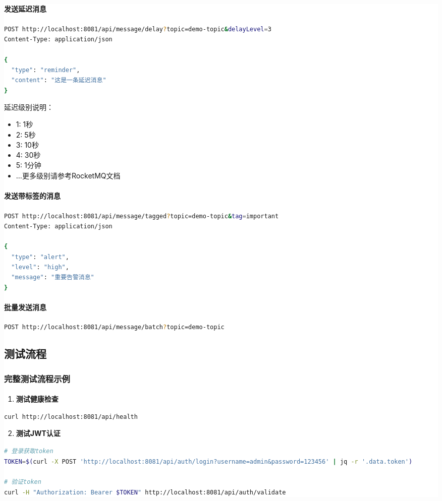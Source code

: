 #### 发送延迟消息
```bash
POST http://localhost:8081/api/message/delay?topic=demo-topic&delayLevel=3
Content-Type: application/json

{
  "type": "reminder",
  "content": "这是一条延迟消息"
}
```

延迟级别说明：
- 1: 1秒
- 2: 5秒
- 3: 10秒
- 4: 30秒
- 5: 1分钟
- ...更多级别请参考RocketMQ文档

#### 发送带标签的消息
```bash
POST http://localhost:8081/api/message/tagged?topic=demo-topic&tag=important
Content-Type: application/json

{
  "type": "alert",
  "level": "high",
  "message": "重要告警消息"
}
```

#### 批量发送消息
```bash
POST http://localhost:8081/api/message/batch?topic=demo-topic
```

## 测试流程

### 完整测试流程示例

1. **测试健康检查**
```bash
curl http://localhost:8081/api/health
```

2. **测试JWT认证**
```bash
# 登录获取token
TOKEN=$(curl -X POST 'http://localhost:8081/api/auth/login?username=admin&password=123456' | jq -r '.data.token')

# 验证token
curl -H "Authorization: Bearer $TOKEN" http://localhost:8081/api/auth/validate
```
